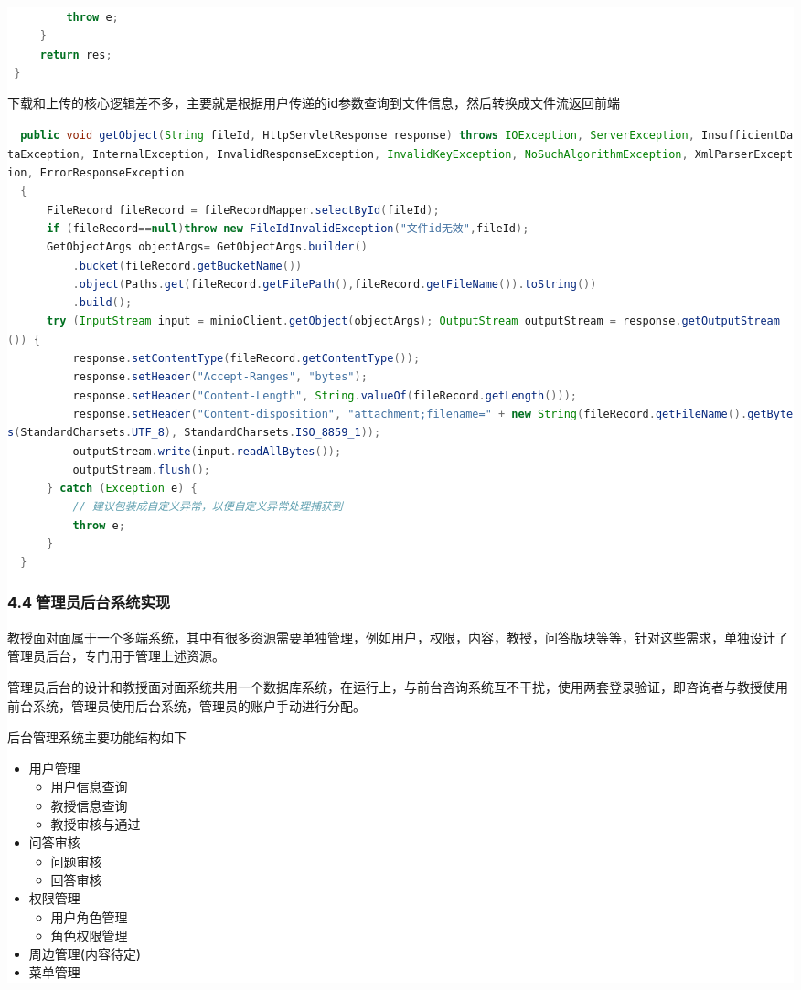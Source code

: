 ```java
         throw e;
     }
     return res;
 }
```

下载和上传的核心逻辑差不多，主要就是根据用户传递的id参数查询到文件信息，然后转换成文件流返回前端

```java
  public void getObject(String fileId, HttpServletResponse response) throws IOException, ServerException, InsufficientDataException, InternalException, InvalidResponseException, InvalidKeyException, NoSuchAlgorithmException, XmlParserException, ErrorResponseException
  {
      FileRecord fileRecord = fileRecordMapper.selectById(fileId);
      if (fileRecord==null)throw new FileIdInvalidException("文件id无效",fileId);
      GetObjectArgs objectArgs= GetObjectArgs.builder()
          .bucket(fileRecord.getBucketName())
          .object(Paths.get(fileRecord.getFilePath(),fileRecord.getFileName()).toString())
          .build();
      try (InputStream input = minioClient.getObject(objectArgs); OutputStream outputStream = response.getOutputStream()) {
          response.setContentType(fileRecord.getContentType());
          response.setHeader("Accept-Ranges", "bytes");
          response.setHeader("Content-Length", String.valueOf(fileRecord.getLength()));
          response.setHeader("Content-disposition", "attachment;filename=" + new String(fileRecord.getFileName().getBytes(StandardCharsets.UTF_8), StandardCharsets.ISO_8859_1));
          outputStream.write(input.readAllBytes());
          outputStream.flush();
      } catch (Exception e) {
          // 建议包装成自定义异常，以便自定义异常处理捕获到
          throw e;
      }
  }
```





### 4.4 管理员后台系统实现

教授面对面属于一个多端系统，其中有很多资源需要单独管理，例如用户，权限，内容，教授，问答版块等等，针对这些需求，单独设计了管理员后台，专门用于管理上述资源。

管理员后台的设计和教授面对面系统共用一个数据库系统，在运行上，与前台咨询系统互不干扰，使用两套登录验证，即咨询者与教授使用前台系统，管理员使用后台系统，管理员的账户手动进行分配。

后台管理系统主要功能结构如下

- 用户管理
  - 用户信息查询
  - 教授信息查询
  - 教授审核与通过
- 问答审核
  - 问题审核
  - 回答审核
- 权限管理
  - 用户角色管理
  - 角色权限管理
- 周边管理(内容待定)
- 菜单管理
